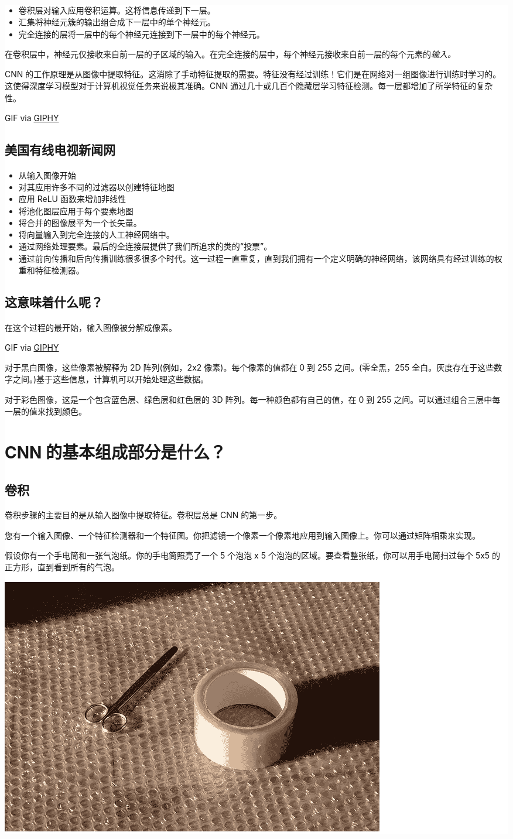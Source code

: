 *   卷积层对输入应用卷积运算。这将信息传递到下一层。
*   汇集将神经元簇的输出组合成下一层中的单个神经元。
*   完全连接的层将一层中的每个神经元连接到下一层中的每个神经元。

在卷积层中，神经元仅接收来自前一层的子区域的输入。在完全连接的层中，每个神经元接收来自前一层的每个元素的*输入。*

CNN 的工作原理是从图像中提取特征。这消除了手动特征提取的需要。特征没有经过训练！它们是在网络对一组图像进行训练时学习的。这使得深度学习模型对于计算机视觉任务来说极其准确。CNN 通过几十或几百个隐藏层学习特征检测。每一层都增加了所学特征的复杂性。

GIF via [GIPHY](https://gph.is/1bviWQm)

## 美国有线电视新闻网

*   从输入图像开始
*   对其应用许多不同的过滤器以创建特征地图
*   应用 ReLU 函数来增加非线性
*   将池化图层应用于每个要素地图
*   将合并的图像展平为一个长矢量。
*   将向量输入到完全连接的人工神经网络中。
*   通过网络处理要素。最后的全连接层提供了我们所追求的类的“投票”。
*   通过前向传播和后向传播训练很多很多个时代。这一过程一直重复，直到我们拥有一个定义明确的神经网络，该网络具有经过训练的权重和特征检测器。

## 这意味着什么呢？

在这个过程的最开始，输入图像被分解成像素。

GIF via [GIPHY](https://giphy.com/gifs/l0HlMr2G3EKFgpUY0)

对于黑白图像，这些像素被解释为 2D 阵列(例如，2x2 像素)。每个像素的值都在 0 到 255 之间。(零全黑，255 全白。灰度存在于这些数字之间。)基于这些信息，计算机可以开始处理这些数据。

对于彩色图像，这是一个包含蓝色层、绿色层和红色层的 3D 阵列。每一种颜色都有自己的值，在 0 到 255 之间。可以通过组合三层中每一层的值来找到颜色。

# CNN 的基本组成部分是什么？

## **卷积**

卷积步骤的主要目的是从输入图像中提取特征。卷积层总是 CNN 的第一步。

您有一个输入图像、一个特征检测器和一个特征图。你把滤镜一个像素一个像素地应用到输入图像上。你可以通过矩阵相乘来实现。

假设你有一个手电筒和一张气泡纸。你的手电筒照亮了一个 5 个泡泡 x 5 个泡泡的区域。要查看整张纸，你可以用手电筒扫过每个 5x5 的正方形，直到看到所有的气泡。

![](img/3d5c1bedf04b2e4172f658b8531ac927.png)
